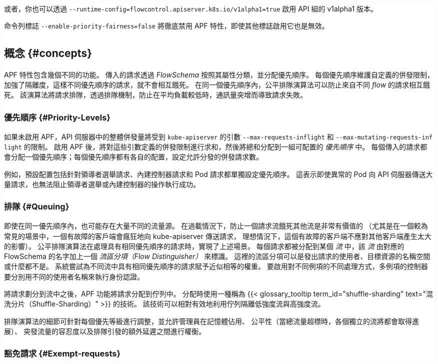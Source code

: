 
或者，你也可以透過
`--runtime-config=flowcontrol.apiserver.k8s.io/v1alpha1=true`
啟用 API 組的 v1alpha1 版本。


命令列標誌 `--enable-priority-fairness=false` 將徹底禁用 APF 特性，即使其他標誌啟用它也是無效。


## 概念    {#concepts}

APF 特性包含幾個不同的功能。
傳入的請求透過 _FlowSchema_ 按照其屬性分類，並分配優先順序。
每個優先順序維護自定義的併發限制，加強了隔離度，這樣不同優先順序的請求，就不會相互餓死。
在同一個優先順序內，公平排隊演算法可以防止來自不同 _flow_ 的請求相互餓死。
該演算法將請求排隊，透過排隊機制，防止在平均負載較低時，通訊量突增而導致請求失敗。


### 優先順序    {#Priority-Levels}

如果未啟用 APF，API 伺服器中的整體併發量將受到 `kube-apiserver` 的引數
`--max-requests-inflight` 和 `--max-mutating-requests-inflight` 的限制。
啟用 APF 後，將對這些引數定義的併發限制進行求和，然後將總和分配到一組可配置的 _優先順序_ 中。
每個傳入的請求都會分配一個優先順序；每個優先順序都有各自的配置，設定允許分發的併發請求數。


例如，預設配置包括針對領導者選舉請求、內建控制器請求和 Pod 請求都單獨設定優先順序。
這表示即使異常的 Pod 向 API 伺服器傳送大量請求，也無法阻止領導者選舉或內建控制器的操作執行成功。



### 排隊    {#Queuing}

即使在同一優先順序內，也可能存在大量不同的流量源。
在過載情況下，防止一個請求流餓死其他流是非常有價值的
（尤其是在一個較為常見的場景中，一個有故障的客戶端會瘋狂地向 kube-apiserver 傳送請求，
理想情況下，這個有故障的客戶端不應對其他客戶端產生太大的影響）。
公平排隊演算法在處理具有相同優先順序的請求時，實現了上述場景。
每個請求都被分配到某個 _流_ 中，該 _流_ 由對應的 FlowSchema 的名字加上一個
_流區分項（Flow Distinguisher）_ 來標識。
這裡的流區分項可以是發出請求的使用者、目標資源的名稱空間或什麼都不是。
系統嘗試為不同流中具有相同優先順序的請求賦予近似相等的權重。
要啟用對不同例項的不同處理方式，多例項的控制器要分別用不同的使用者名稱來執行身份認證。


將請求劃分到流中之後，APF 功能將請求分配到佇列中。
分配時使用一種稱為 {{< glossary_tooltip term_id="shuffle-sharding" text="混洗分片（Shuffle-Sharding）" >}}
的技術。
該技術可以相對有效地利用佇列隔離低強度流與高強度流。


排隊演算法的細節可針對每個優先等級進行調整，並允許管理員在記憶體佔用、
公平性（當總流量超標時，各個獨立的流將都會取得進展）、
突發流量的容忍度以及排隊引發的額外延遲之間進行權衡。


### 豁免請求    {#Exempt-requests}
